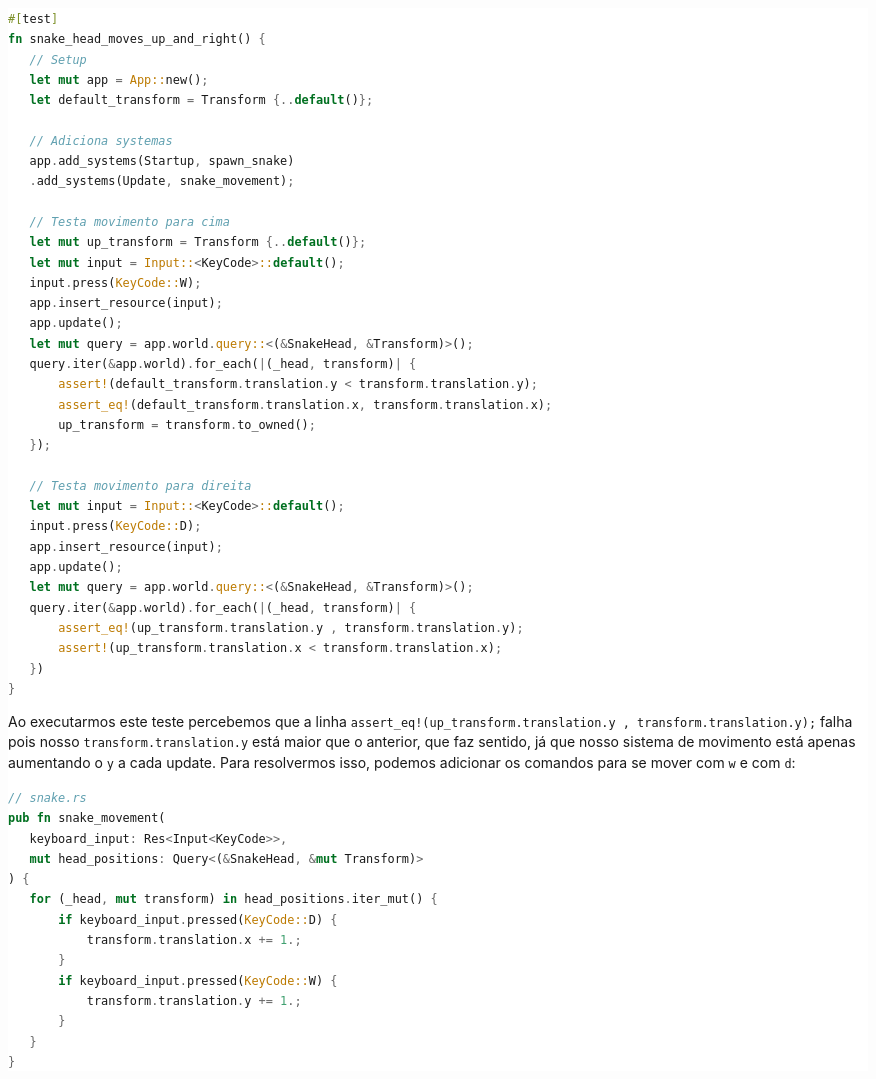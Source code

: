 ```rust
#[test]
fn snake_head_moves_up_and_right() {
   // Setup
   let mut app = App::new();
   let default_transform = Transform {..default()};
 
   // Adiciona systemas
   app.add_systems(Startup, spawn_snake)
   .add_systems(Update, snake_movement);
 
   // Testa movimento para cima
   let mut up_transform = Transform {..default()};
   let mut input = Input::<KeyCode>::default();
   input.press(KeyCode::W);
   app.insert_resource(input);
   app.update();
   let mut query = app.world.query::<(&SnakeHead, &Transform)>();
   query.iter(&app.world).for_each(|(_head, transform)| {
       assert!(default_transform.translation.y < transform.translation.y);
       assert_eq!(default_transform.translation.x, transform.translation.x);
       up_transform = transform.to_owned();
   });
 
   // Testa movimento para direita
   let mut input = Input::<KeyCode>::default();
   input.press(KeyCode::D);
   app.insert_resource(input);
   app.update();
   let mut query = app.world.query::<(&SnakeHead, &Transform)>();
   query.iter(&app.world).for_each(|(_head, transform)| {
       assert_eq!(up_transform.translation.y , transform.translation.y);
       assert!(up_transform.translation.x < transform.translation.x);
   })
}
```
 
Ao executarmos este teste percebemos que a linha `assert_eq!(up_transform.translation.y , transform.translation.y);` falha pois nosso `transform.translation.y` está maior que o anterior, que faz sentido, já que nosso sistema de movimento está apenas aumentando o `y` a cada update. Para resolvermos isso, podemos adicionar os comandos para se mover com `w` e com `d`:
 
```rust
// snake.rs
pub fn snake_movement(
   keyboard_input: Res<Input<KeyCode>>,
   mut head_positions: Query<(&SnakeHead, &mut Transform)>
) {
   for (_head, mut transform) in head_positions.iter_mut() {
       if keyboard_input.pressed(KeyCode::D) {
           transform.translation.x += 1.;
       }
       if keyboard_input.pressed(KeyCode::W) {
           transform.translation.y += 1.;
       }
   }
}
```
 